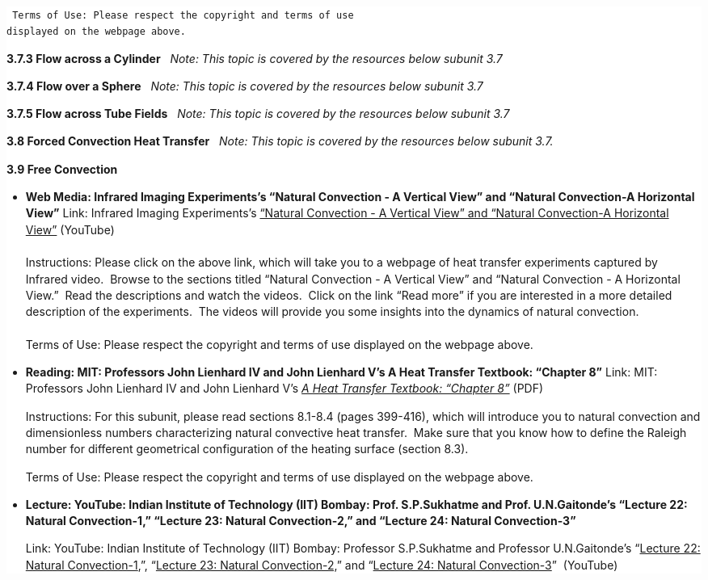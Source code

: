       
     Terms of Use: Please respect the copyright and terms of use
    displayed on the webpage above.

**3.7.3 Flow across a Cylinder** <span id="3.7.3"></span> 
*Note: This topic is covered by the resources below subunit 3.7*

**3.7.4 Flow over a Sphere** <span id="3.7.4"></span> 
*Note: This topic is covered by the resources below subunit 3.7*

**3.7.5 Flow across Tube Fields** <span id="3.7.5"></span> 
*Note: This topic is covered by the resources below subunit 3.7*

**3.8 Forced Convection Heat Transfer** <span id="3.8"></span> 
*Note: This topic is covered by the resources below subunit 3.7.*

**3.9 Free Convection** <span id="3.9"></span> 
-   **Web Media: Infrared Imaging Experiments’s “Natural Convection - A
    Vertical View” and “Natural Convection-A Horizontal View”**
    Link: Infrared Imaging Experiments’s [“Natural Convection - A
    Vertical View” and “Natural Convection-A Horizontal
    View”](http://energy.concord.org/ir/experiments-page3.html) (YouTube)  
        
     Instructions: Please click on the above link, which will take you
    to a webpage of heat transfer experiments captured by Infrared
    video.  Browse to the sections titled “Natural Convection - A
    Vertical View” and “Natural Convection - A Horizontal View.”  Read
    the descriptions and watch the videos.  Click on the link “Read
    more” if you are interested in a more detailed description of the
    experiments.  The videos will provide you some insights into the
    dynamics of natural convection.  
        
     Terms of Use: Please respect the copyright and terms of use
    displayed on the webpage above.

-   **Reading: MIT: Professors John Lienhard IV and John Lienhard V’s A
    Heat Transfer Textbook: “Chapter 8”**
    Link: MIT: Professors John Lienhard IV and John Lienhard V’s *[A
    Heat Transfer Textbook: “Chapter
    8”](http://web.mit.edu/lienhard/www/ahtt.html)* (PDF)  
      
     Instructions: For this subunit, please read sections 8.1-8.4 (pages
    399-416), which will introduce you to natural convection and
    dimensionless numbers characterizing natural convective heat
    transfer.  Make sure that you know how to define the Raleigh number
    for different geometrical configuration of the heating surface
    (section 8.3).   
      
     Terms of Use: Please respect the copyright and terms of use
    displayed on the webpage above.

-   **Lecture: YouTube: Indian Institute of Technology (IIT) Bombay:
    Prof. S.P.Sukhatme and Prof. U.N.Gaitonde’s “Lecture 22: Natural
    Convection-1,” “Lecture 23: Natural Convection-2,” and “Lecture 24:
    Natural Convection-3”**

    Link: YouTube: Indian Institute of Technology (IIT) Bombay:
    Professor S.P.Sukhatme and Professor U.N.Gaitonde’s “[Lecture 22:
    Natural
    Convection-1](http://www.youtube.com/watch?v=BilVxT0lW7U&feature=relmfu),”,
    “[Lecture 23: Natural
    Convection-2,](http://www.youtube.com/watch?v=qgdHZJKSlak&feature=relmfu)”
    and “[Lecture 24: Natural
    Convection-3](http://www.youtube.com/watch?v=in7UnU9O-ds&feature=relmfu)”
     (YouTube)
